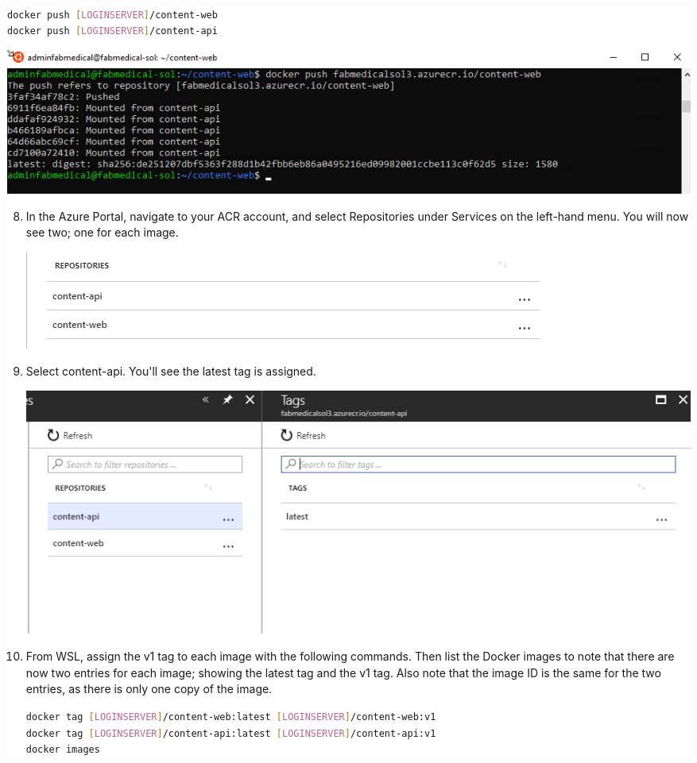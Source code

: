    ```bash
   docker push [LOGINSERVER]/content-web
   docker push [LOGINSERVER]/content-api
   ```

   ![In this screenshot of the WSL window, an example of images being pushed to an ACR account results from typing and running the following at the command prompt: docker push [LOGINSERVER]/fabmedical/content-web.](media/image67.png)

8. In the Azure Portal, navigate to your ACR account, and select Repositories under Services on the left-hand menu. You will now see two; one for each image.

   ![In this screenshot, fabmedical/content-api and fabmedical/content-web each appear on their own lines below Repositories.](media/image68.png)

9. Select content-api. You'll see the latest tag is assigned.

   ![In this screenshot, fabmedical/content-api is selected under Repositories, and the Tags blade appears on the right.](media/image69.png)

10. From WSL, assign the v1 tag to each image with the following commands. Then list the Docker images to note that there are now two entries for each image; showing the latest tag and the v1 tag. Also note that the image ID is the same for the two entries, as there is only one copy of the image.

    ```bash
    docker tag [LOGINSERVER]/content-web:latest [LOGINSERVER]/content-web:v1
    docker tag [LOGINSERVER]/content-api:latest [LOGINSERVER]/content-api:v1
    docker images
    ```
